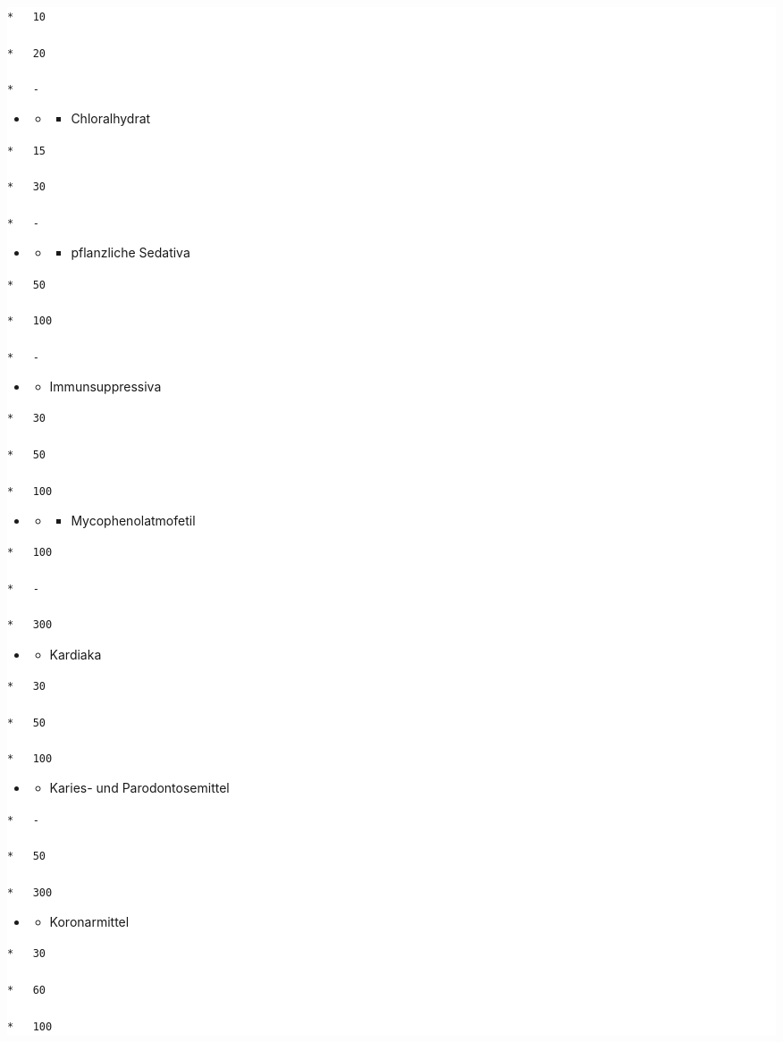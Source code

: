     *   10

    *   20

    *   -


*    *   - Chloralhydrat

    *   15

    *   30

    *   -


*    *   - pflanzliche Sedativa

    *   50

    *   100

    *   -


*    *   Immunsuppressiva

    *   30

    *   50

    *   100


*    *   - Mycophenolatmofetil

    *   100

    *   -

    *   300


*    *   Kardiaka

    *   30

    *   50

    *   100


*    *   Karies- und Parodontosemittel

    *   -

    *   50

    *   300


*    *   Koronarmittel

    *   30

    *   60

    *   100
